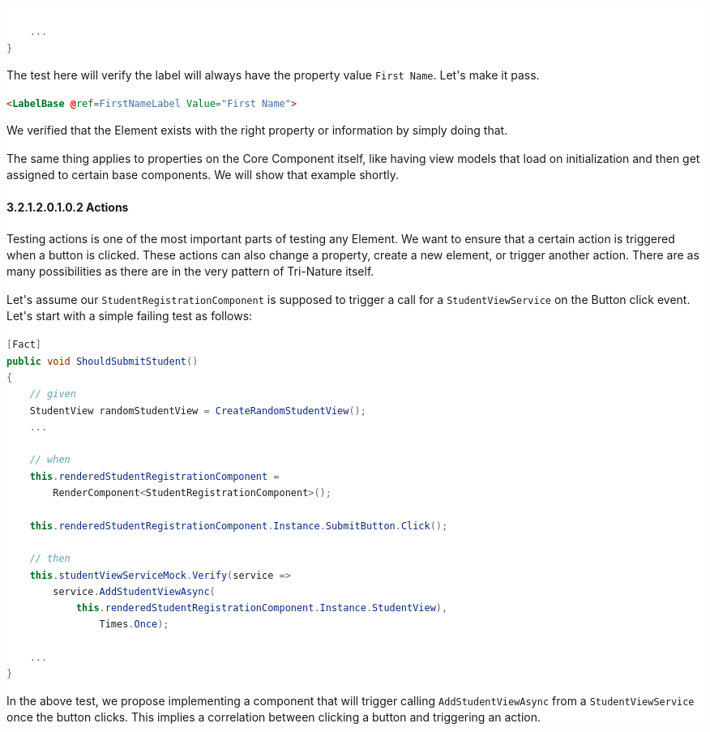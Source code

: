 ```csharp

    ...
}

```

The test here will verify the label will always have the property value `First Name`. Let's make it pass.

```html
<LabelBase @ref=FirstNameLabel Value="First Name">
```
We verified that the Element exists with the right property or information by simply doing that.

The same thing applies to properties on the Core Component itself, like having view models that load on initialization and then get assigned to certain base components. We will show that example shortly.

#### 3.2.1.2.0.1.0.2 Actions
Testing actions is one of the most important parts of testing any Element. We want to ensure that a certain action is triggered when a button is clicked. These actions can also change a property, create a new element, or trigger another action. There are as many possibilities as there are in the very pattern of Tri-Nature itself.

Let's assume our `StudentRegistrationComponent` is supposed to trigger a call for a `StudentViewService` on the Button click event. Let's start with a simple failing test as follows:

```csharp
[Fact]
public void ShouldSubmitStudent()
{
    // given
    StudentView randomStudentView = CreateRandomStudentView();
    ...

    // when
    this.renderedStudentRegistrationComponent =
        RenderComponent<StudentRegistrationComponent>();

    this.renderedStudentRegistrationComponent.Instance.SubmitButton.Click();

    // then
    this.studentViewServiceMock.Verify(service =>
        service.AddStudentViewAsync(
            this.renderedStudentRegistrationComponent.Instance.StudentView),
                Times.Once);

    ...
}
```

In the above test, we propose implementing a component that will trigger calling `AddStudentViewAsync` from a `StudentViewService` once the button clicks. This implies a correlation between clicking a button and triggering an action.
